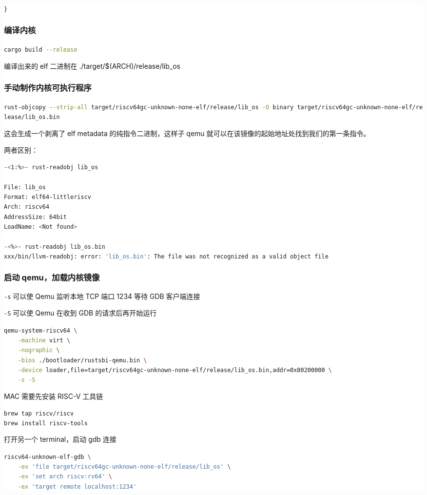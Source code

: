 ```ld
}
```


### 编译内核
```zsh
cargo build --release
```
编译出来的 elf 二进制在 ./target/$(ARCH)/release/lib_os


### 手动制作内核可执行程序
```zsh
rust-objcopy --strip-all target/riscv64gc-unknown-none-elf/release/lib_os -O binary target/riscv64gc-unknown-none-elf/release/lib_os.bin
```
这会生成一个剥离了 elf metadata 的纯指令二进制，这样子 qemu 就可以在该镜像的起始地址处找到我们的第一条指令。

两者区别：
```zsh
-<1:%>- rust-readobj lib_os    

File: lib_os
Format: elf64-littleriscv
Arch: riscv64
AddressSize: 64bit
LoadName: <Not found>

-<%>- rust-readobj lib_os.bin
xxx/bin/llvm-readobj: error: 'lib_os.bin': The file was not recognized as a valid object file
```

### 启动 qemu，加载内核镜像
`-s` 可以使 Qemu 监听本地 TCP 端口 1234 等待 GDB 客户端连接

`-S` 可以使 Qemu 在收到 GDB 的请求后再开始运行
```zsh
qemu-system-riscv64 \
    -machine virt \
    -nographic \
    -bios ./bootloader/rustsbi-qemu.bin \
    -device loader,file=target/riscv64gc-unknown-none-elf/release/lib_os.bin,addr=0x80200000 \
    -s -S
```

MAC 需要先安装 RISC-V 工具链
```zsh
brew tap riscv/riscv    
brew install riscv-tools
```

打开另一个 terminal，启动 gdb 连接
```zsh
riscv64-unknown-elf-gdb \
    -ex 'file target/riscv64gc-unknown-none-elf/release/lib_os' \
    -ex 'set arch riscv:rv64' \
    -ex 'target remote localhost:1234'
```
